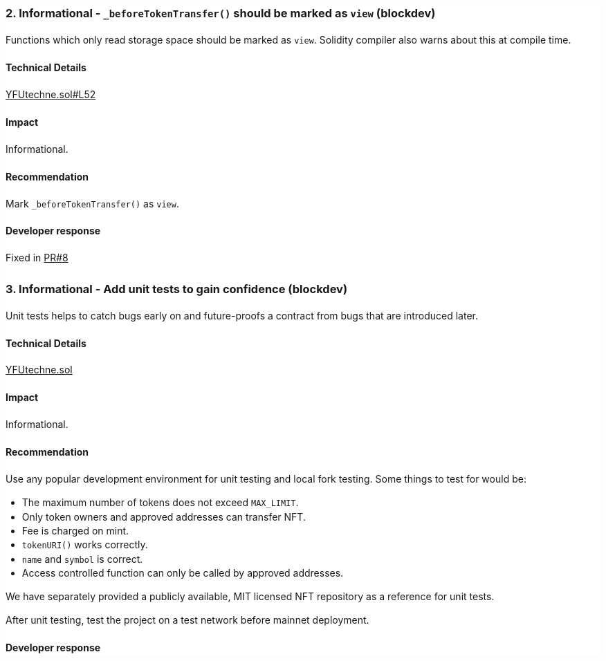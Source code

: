 ### 2. Informational - `_beforeTokenTransfer()` should be marked as `view` (blockdev)

Functions which only read storage space should be marked as `view`. Solidity compiler also warns about this at compile time.

#### Technical Details

[YFUtechne.sol#L52](https://github.com/MarcoWorms/yfu-contracts/blob/edacf43d777a93711530b81a829099bb885f498e/YFUtechne.sol#L52)

#### Impact

Informational.

#### Recommendation

Mark `_beforeTokenTransfer()` as `view`.

#### Developer response

Fixed in [PR#8](https://github.com/MarcoWorms/yfu-contracts/pull/8)

### 3. Informational - Add unit tests to gain confidence (blockdev)

Unit tests helps to catch bugs early on and future-proofs a contract from bugs that are introduced later.

#### Technical Details

[YFUtechne.sol](https://github.com/MarcoWorms/yfu-contracts/blob/edacf43d777a93711530b81a829099bb885f498e/YFUtechne.sol)

#### Impact

Informational.

#### Recommendation

Use any popular development environment for unit testing and local fork testing. Some things to test for would be:
- The maximum number of tokens does not exceed `MAX_LIMIT`.
- Only token owners and approved addresses can transfer NFT.
- Fee is charged on mint.
- `tokenURI()` works correctly.
- `name` and `symbol` is correct.
- Access controlled function can only be called by approved addresses.

We have separately provided a publicly available, MIT licensed NFT repository as a reference for unit tests.

After unit testing, test the project on a test network before mainnet deployment.

#### Developer response
